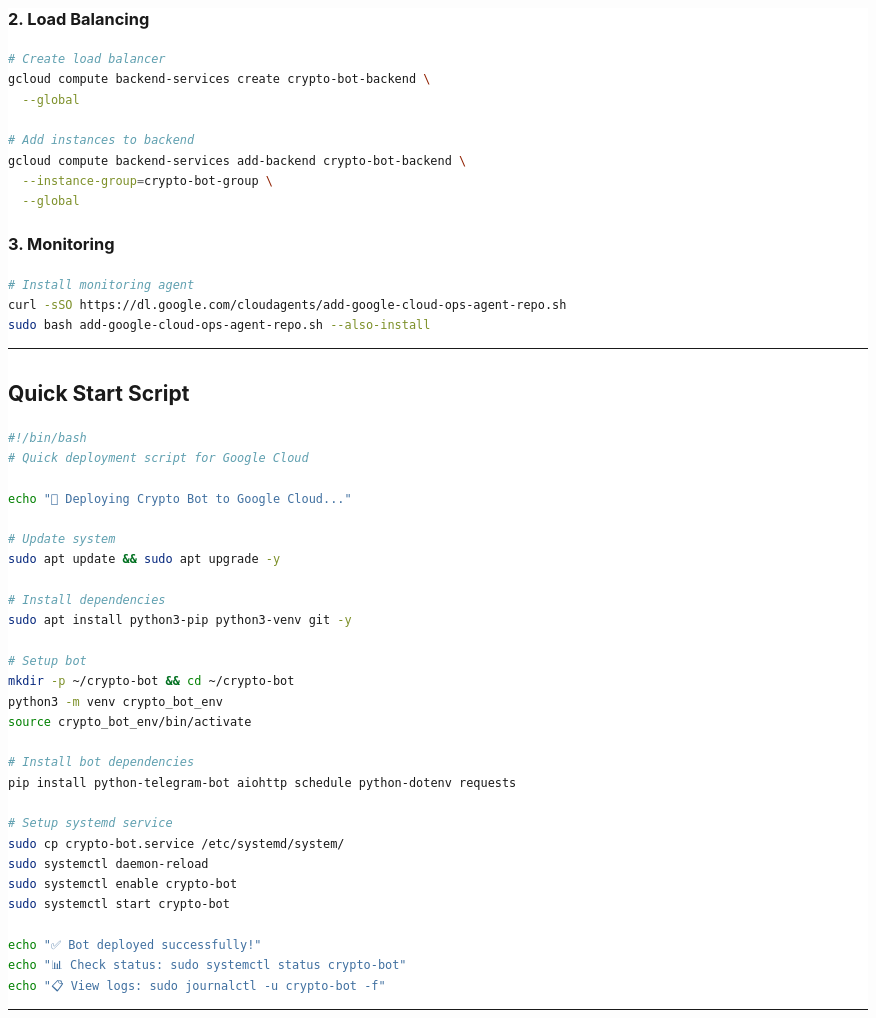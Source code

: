 
### 2. Load Balancing
```bash
# Create load balancer
gcloud compute backend-services create crypto-bot-backend \
  --global

# Add instances to backend
gcloud compute backend-services add-backend crypto-bot-backend \
  --instance-group=crypto-bot-group \
  --global
```

### 3. Monitoring
```bash
# Install monitoring agent
curl -sSO https://dl.google.com/cloudagents/add-google-cloud-ops-agent-repo.sh
sudo bash add-google-cloud-ops-agent-repo.sh --also-install
```

---

## Quick Start Script

```bash
#!/bin/bash
# Quick deployment script for Google Cloud

echo "🚀 Deploying Crypto Bot to Google Cloud..."

# Update system
sudo apt update && sudo apt upgrade -y

# Install dependencies
sudo apt install python3-pip python3-venv git -y

# Setup bot
mkdir -p ~/crypto-bot && cd ~/crypto-bot
python3 -m venv crypto_bot_env
source crypto_bot_env/bin/activate

# Install bot dependencies
pip install python-telegram-bot aiohttp schedule python-dotenv requests

# Setup systemd service
sudo cp crypto-bot.service /etc/systemd/system/
sudo systemctl daemon-reload
sudo systemctl enable crypto-bot
sudo systemctl start crypto-bot

echo "✅ Bot deployed successfully!"
echo "📊 Check status: sudo systemctl status crypto-bot"
echo "📋 View logs: sudo journalctl -u crypto-bot -f"
```

---